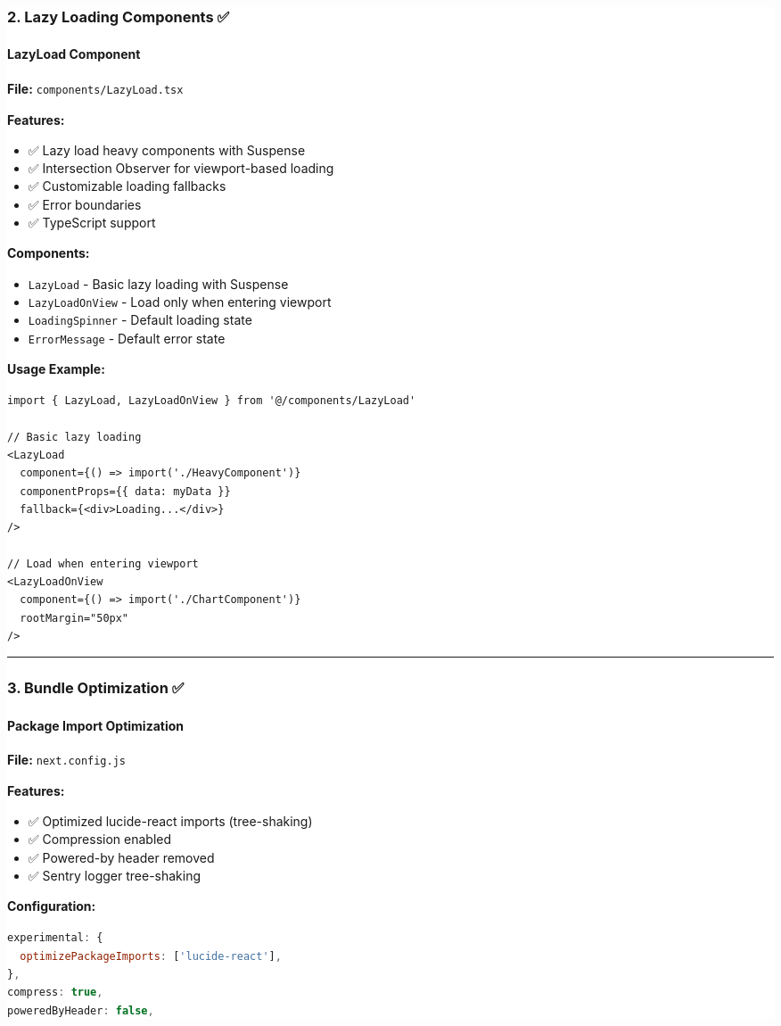 ### 2. Lazy Loading Components ✅

#### LazyLoad Component
**File:** `components/LazyLoad.tsx`

**Features:**
- ✅ Lazy load heavy components with Suspense
- ✅ Intersection Observer for viewport-based loading
- ✅ Customizable loading fallbacks
- ✅ Error boundaries
- ✅ TypeScript support

**Components:**
- `LazyLoad` - Basic lazy loading with Suspense
- `LazyLoadOnView` - Load only when entering viewport
- `LoadingSpinner` - Default loading state
- `ErrorMessage` - Default error state

**Usage Example:**
```tsx
import { LazyLoad, LazyLoadOnView } from '@/components/LazyLoad'

// Basic lazy loading
<LazyLoad
  component={() => import('./HeavyComponent')}
  componentProps={{ data: myData }}
  fallback={<div>Loading...</div>}
/>

// Load when entering viewport
<LazyLoadOnView
  component={() => import('./ChartComponent')}
  rootMargin="50px"
/>
```

---

### 3. Bundle Optimization ✅

#### Package Import Optimization
**File:** `next.config.js`

**Features:**
- ✅ Optimized lucide-react imports (tree-shaking)
- ✅ Compression enabled
- ✅ Powered-by header removed
- ✅ Sentry logger tree-shaking

**Configuration:**
```javascript
experimental: {
  optimizePackageImports: ['lucide-react'],
},
compress: true,
poweredByHeader: false,
```
